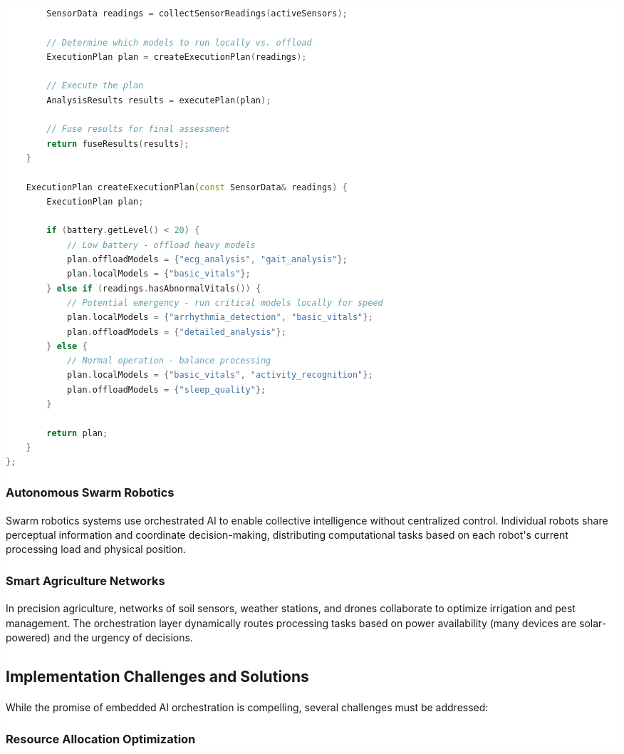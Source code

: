 ```c++
        SensorData readings = collectSensorReadings(activeSensors);
        
        // Determine which models to run locally vs. offload
        ExecutionPlan plan = createExecutionPlan(readings);
        
        // Execute the plan
        AnalysisResults results = executePlan(plan);
        
        // Fuse results for final assessment
        return fuseResults(results);
    }
    
    ExecutionPlan createExecutionPlan(const SensorData& readings) {
        ExecutionPlan plan;
        
        if (battery.getLevel() < 20) {
            // Low battery - offload heavy models
            plan.offloadModels = {"ecg_analysis", "gait_analysis"};
            plan.localModels = {"basic_vitals"};
        } else if (readings.hasAbnormalVitals()) {
            // Potential emergency - run critical models locally for speed
            plan.localModels = {"arrhythmia_detection", "basic_vitals"};
            plan.offloadModels = {"detailed_analysis"};
        } else {
            // Normal operation - balance processing
            plan.localModels = {"basic_vitals", "activity_recognition"};
            plan.offloadModels = {"sleep_quality"};
        }
        
        return plan;
    }
};
```

### Autonomous Swarm Robotics

Swarm robotics systems use orchestrated AI to enable collective intelligence without centralized control. Individual robots share perceptual information and coordinate decision-making, distributing computational tasks based on each robot's current processing load and physical position.

### Smart Agriculture Networks

In precision agriculture, networks of soil sensors, weather stations, and drones collaborate to optimize irrigation and pest management. The orchestration layer dynamically routes processing tasks based on power availability (many devices are solar-powered) and the urgency of decisions.

## Implementation Challenges and Solutions

While the promise of embedded AI orchestration is compelling, several challenges must be addressed:

### Resource Allocation Optimization
